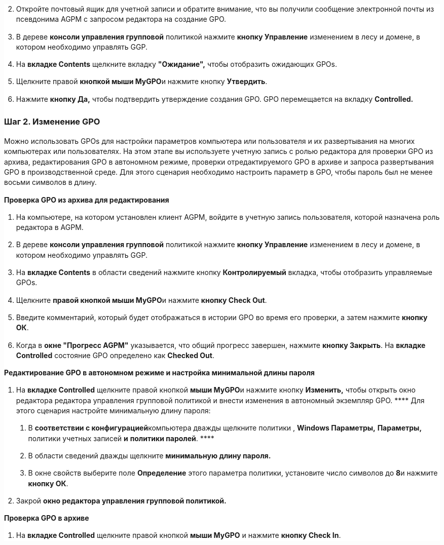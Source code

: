 2.  Откройте почтовый ящик для учетной записи и обратите внимание, что вы получили сообщение электронной почты из псевдонима AGPM с запросом редактора на создание GPO.

3.  В дереве **консоли управления групповой** политикой нажмите **кнопку Управление** изменением в лесу и домене, в котором необходимо управлять GGP.

4.  На **вкладке Contents** щелкните вкладку **"Ожидание",** чтобы отобразить ожидающих GPOs.

5.  Щелкните правой **кнопкой мыши MyGPO**и нажмите кнопку **Утвердить**.

6.  Нажмите **кнопку Да,** чтобы подтвердить утверждение создания GPO. GPO перемещается на вкладку **Controlled.**

### <a name="step-2-edit-a-gpo"></a><a href="" id="bkmk-manage2"></a>Шаг 2. Изменение GPO

Можно использовать GPOs для настройки параметров компьютера или пользователя и их развертывания на многих компьютерах или пользователях. На этом этапе вы используете учетную запись с ролью редактора для проверки GPO из архива, редактирования GPO в автономном режиме, проверки отредактируемого GPO в архиве и запроса развертывания GPO в производственной среде. Для этого сценария необходимо настроить параметр в GPO, чтобы пароль был не менее восьми символов в длину.

**Проверка GPO из архива для редактирования**

1.  На компьютере, на котором установлен клиент AGPM, войдите в учетную запись пользователя, которой назначена роль редактора в AGPM.

2.  В дереве **консоли управления групповой** политикой нажмите **кнопку Управление** изменением в лесу и домене, в котором необходимо управлять GGP.

3.  На **вкладке Contents** в области сведений нажмите кнопку **Контролируемый** вкладка, чтобы отобразить управляемые GPOs.

4.  Щелкните **правой кнопкой мыши MyGPO**и нажмите **кнопку Check Out**.

5.  Введите комментарий, который будет отображаться в истории GPO во время его проверки, а затем нажмите **кнопку ОК**.

6.  Когда в **окне "Прогресс AGPM"** указывается, что общий прогресс завершен, нажмите **кнопку Закрыть**. На **вкладке Controlled** состояние GPO определено как **Checked Out**.

**Редактирование GPO в автономном режиме и настройка минимальной длины пароля**

1.  На **вкладке Controlled** щелкните правой кнопкой **мыши MyGPO**и нажмите кнопку **Изменить,** чтобы открыть окно редактора редактора управления групповой политикой и внести изменения в автономный экземпляр GPO. **** Для этого сценария настройте минимальную длину пароля:

    1.  В **соответствии с конфигурацией**компьютера дважды щелкните политики , **Windows Параметры,** **Параметры,** политики учетных записей **и** **политики паролей**. ****

    2.  В области сведений дважды щелкните **минимальную длину пароля.**

    3.  В окне свойств выберите поле **Определение** этого параметра политики, установите число символов до **8**и нажмите **кнопку ОК**.

2.  Закрой **окно редактора управления групповой политикой.**

**Проверка GPO в архиве**

1.  На **вкладке Controlled** щелкните правой кнопкой **мыши MyGPO** и нажмите **кнопку Check In**.
